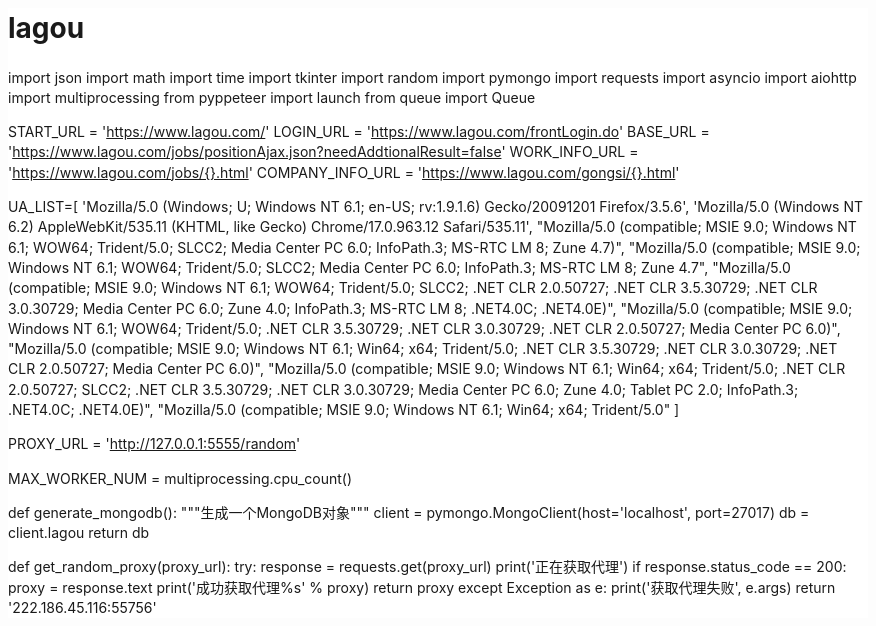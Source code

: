 # lagou
import json
import math
import time
import tkinter
import random
import pymongo
import requests
import asyncio
import aiohttp
import multiprocessing
from pyppeteer import launch
from queue import Queue

START_URL = 'https://www.lagou.com/'
LOGIN_URL = 'https://www.lagou.com/frontLogin.do'
BASE_URL = 'https://www.lagou.com/jobs/positionAjax.json?needAddtionalResult=false'
WORK_INFO_URL = 'https://www.lagou.com/jobs/{}.html'
COMPANY_INFO_URL = 'https://www.lagou.com/gongsi/{}.html'

UA_LIST=[
    'Mozilla/5.0 (Windows; U; Windows NT 6.1; en-US; rv:1.9.1.6) Gecko/20091201 Firefox/3.5.6',
    'Mozilla/5.0 (Windows NT 6.2) AppleWebKit/535.11 (KHTML, like Gecko) Chrome/17.0.963.12 Safari/535.11',
    "Mozilla/5.0 (compatible; MSIE 9.0; Windows NT 6.1; WOW64; Trident/5.0; SLCC2; Media Center PC 6.0; InfoPath.3; MS-RTC LM 8; Zune 4.7)",
    "Mozilla/5.0 (compatible; MSIE 9.0; Windows NT 6.1; WOW64; Trident/5.0; SLCC2; Media Center PC 6.0; InfoPath.3; MS-RTC LM 8; Zune 4.7",
    "Mozilla/5.0 (compatible; MSIE 9.0; Windows NT 6.1; WOW64; Trident/5.0; SLCC2; .NET CLR 2.0.50727; .NET CLR 3.5.30729; .NET CLR 3.0.30729; Media Center PC 6.0; Zune 4.0; InfoPath.3; MS-RTC LM 8; .NET4.0C; .NET4.0E)",
    "Mozilla/5.0 (compatible; MSIE 9.0; Windows NT 6.1; WOW64; Trident/5.0; .NET CLR 3.5.30729; .NET CLR 3.0.30729; .NET CLR 2.0.50727; Media Center PC 6.0)",
    "Mozilla/5.0 (compatible; MSIE 9.0; Windows NT 6.1; Win64; x64; Trident/5.0; .NET CLR 3.5.30729; .NET CLR 3.0.30729; .NET CLR 2.0.50727; Media Center PC 6.0)",
    "Mozilla/5.0 (compatible; MSIE 9.0; Windows NT 6.1; Win64; x64; Trident/5.0; .NET CLR 2.0.50727; SLCC2; .NET CLR 3.5.30729; .NET CLR 3.0.30729; Media Center PC 6.0; Zune 4.0; Tablet PC 2.0; InfoPath.3; .NET4.0C; .NET4.0E)",
    "Mozilla/5.0 (compatible; MSIE 9.0; Windows NT 6.1; Win64; x64; Trident/5.0"
    ]

PROXY_URL = 'http://127.0.0.1:5555/random'

MAX_WORKER_NUM = multiprocessing.cpu_count()

def generate_mongodb():
    """生成一个MongoDB对象"""
    client = pymongo.MongoClient(host='localhost', port=27017)
    db = client.lagou
    return db

def get_random_proxy(proxy_url):
    try:
        response = requests.get(proxy_url)
        print('正在获取代理')
        if response.status_code == 200:
            proxy = response.text
            print('成功获取代理%s' % proxy)
            return proxy
    except Exception as e:
        print('获取代理失败', e.args)
        return '222.186.45.116:55756'
